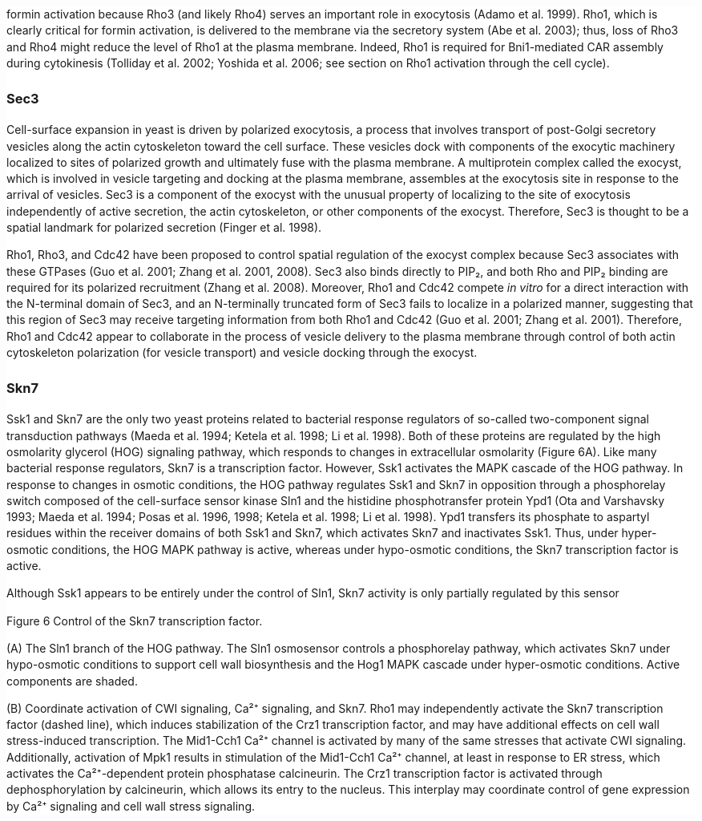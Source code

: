 formin activation because Rho3 (and likely Rho4) serves an important role in exocytosis (Adamo et al. 1999). Rho1, which is clearly critical for formin activation, is delivered to the membrane via the secretory system (Abe et al. 2003); thus, loss of Rho3 and Rho4 might reduce the level of Rho1 at the plasma membrane. Indeed, Rho1 is required for Bni1-mediated CAR assembly during cytokinesis (Tolliday et al. 2002; Yoshida et al. 2006; see section on Rho1 activation through the cell cycle).

### Sec3

Cell-surface expansion in yeast is driven by polarized exocytosis, a process that involves transport of post-Golgi secretory vesicles along the actin cytoskeleton toward the cell surface. These vesicles dock with components of the exocytic machinery localized to sites of polarized growth and ultimately fuse with the plasma membrane. A multiprotein complex called the exocyst, which is involved in vesicle targeting and docking at the plasma membrane, assembles at the exocytosis site in response to the arrival of vesicles. Sec3 is a component of the exocyst with the unusual property of localizing to the site of exocytosis independently of active secretion, the actin cytoskeleton, or other components of the exocyst. Therefore, Sec3 is thought to be a spatial landmark for polarized secretion (Finger et al. 1998).

Rho1, Rho3, and Cdc42 have been proposed to control spatial regulation of the exocyst complex because Sec3 associates with these GTPases (Guo et al. 2001; Zhang et al. 2001, 2008). Sec3 also binds directly to PIP₂, and both Rho and PIP₂ binding are required for its polarized recruitment (Zhang et al. 2008). Moreover, Rho1 and Cdc42 compete *in vitro* for a direct interaction with the N-terminal domain of Sec3, and an N-terminally truncated form of Sec3 fails to localize in a polarized manner, suggesting that this region of Sec3 may receive targeting information from both Rho1 and Cdc42 (Guo et al. 2001; Zhang et al. 2001). Therefore, Rho1 and Cdc42 appear to collaborate in the process of vesicle delivery to the plasma membrane through control of both actin cytoskeleton polarization (for vesicle transport) and vesicle docking through the exocyst.

### Skn7

Ssk1 and Skn7 are the only two yeast proteins related to bacterial response regulators of so-called two-component signal transduction pathways (Maeda et al. 1994; Ketela et al. 1998; Li et al. 1998). Both of these proteins are regulated by the high osmolarity glycerol (HOG) signaling pathway, which responds to changes in extracellular osmolarity (Figure 6A). Like many bacterial response regulators, Skn7 is a transcription factor. However, Ssk1 activates the MAPK cascade of the HOG pathway. In response to changes in osmotic conditions, the HOG pathway regulates Ssk1 and Skn7 in opposition through a phosphorelay switch composed of the cell-surface sensor kinase Sln1 and the histidine phosphotransfer protein Ypd1 (Ota and Varshavsky 1993; Maeda et al. 1994; Posas et al. 1996, 1998; Ketela et al. 1998; Li et al. 1998). Ypd1 transfers its phosphate to aspartyl residues within the receiver domains of both Ssk1 and Skn7, which activates Skn7 and inactivates Ssk1. Thus, under hyper-osmotic conditions, the HOG MAPK pathway is active, whereas under hypo-osmotic conditions, the Skn7 transcription factor is active.

Although Ssk1 appears to be entirely under the control of Sln1, Skn7 activity is only partially regulated by this sensor

Figure 6 Control of the Skn7 transcription factor.

(A) The Sln1 branch of the HOG pathway. The Sln1 osmosensor controls a phosphorelay pathway, which activates Skn7 under hypo-osmotic conditions to support cell wall biosynthesis and the Hog1 MAPK cascade under hyper-osmotic conditions. Active components are shaded.

(B) Coordinate activation of CWI signaling, Ca²⁺ signaling, and Skn7. Rho1 may independently activate the Skn7 transcription factor (dashed line), which induces stabilization of the Crz1 transcription factor, and may have additional effects on cell wall stress-induced transcription. The Mid1-Cch1 Ca²⁺ channel is activated by many of the same stresses that activate CWI signaling. Additionally, activation of Mpk1 results in stimulation of the Mid1-Cch1 Ca²⁺ channel, at least in response to ER stress, which activates the Ca²⁺-dependent protein phosphatase calcineurin. The Crz1 transcription factor is activated through dephosphorylation by calcineurin, which allows its entry to the nucleus. This interplay may coordinate control of gene expression by Ca²⁺ signaling and cell wall stress signaling.
